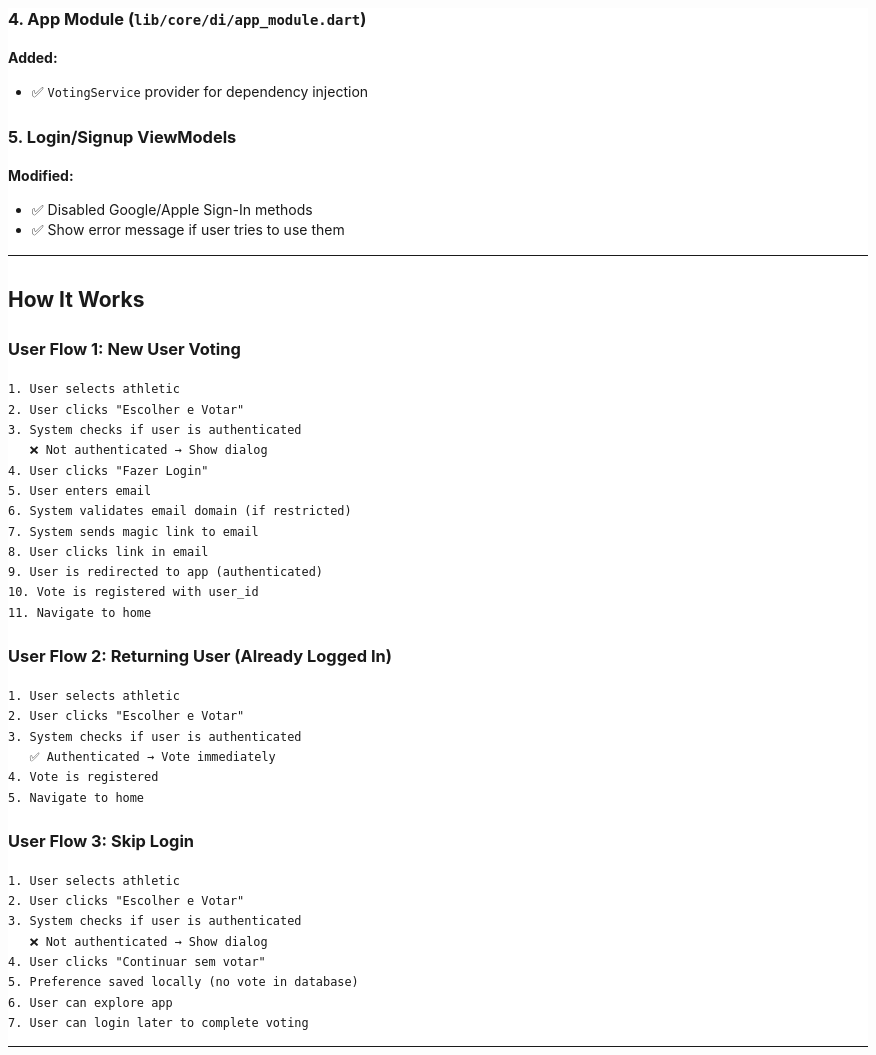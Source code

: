 ### 4. **App Module** (`lib/core/di/app_module.dart`)

**Added:**
- ✅ `VotingService` provider for dependency injection

### 5. **Login/Signup ViewModels**

**Modified:**
- ✅ Disabled Google/Apple Sign-In methods
- ✅ Show error message if user tries to use them

---

## How It Works

### User Flow 1: New User Voting

```
1. User selects athletic
2. User clicks "Escolher e Votar"
3. System checks if user is authenticated
   ❌ Not authenticated → Show dialog
4. User clicks "Fazer Login"
5. User enters email
6. System validates email domain (if restricted)
7. System sends magic link to email
8. User clicks link in email
9. User is redirected to app (authenticated)
10. Vote is registered with user_id
11. Navigate to home
```

### User Flow 2: Returning User (Already Logged In)

```
1. User selects athletic
2. User clicks "Escolher e Votar"
3. System checks if user is authenticated
   ✅ Authenticated → Vote immediately
4. Vote is registered
5. Navigate to home
```

### User Flow 3: Skip Login

```
1. User selects athletic
2. User clicks "Escolher e Votar"
3. System checks if user is authenticated
   ❌ Not authenticated → Show dialog
4. User clicks "Continuar sem votar"
5. Preference saved locally (no vote in database)
6. User can explore app
7. User can login later to complete voting
```

---
